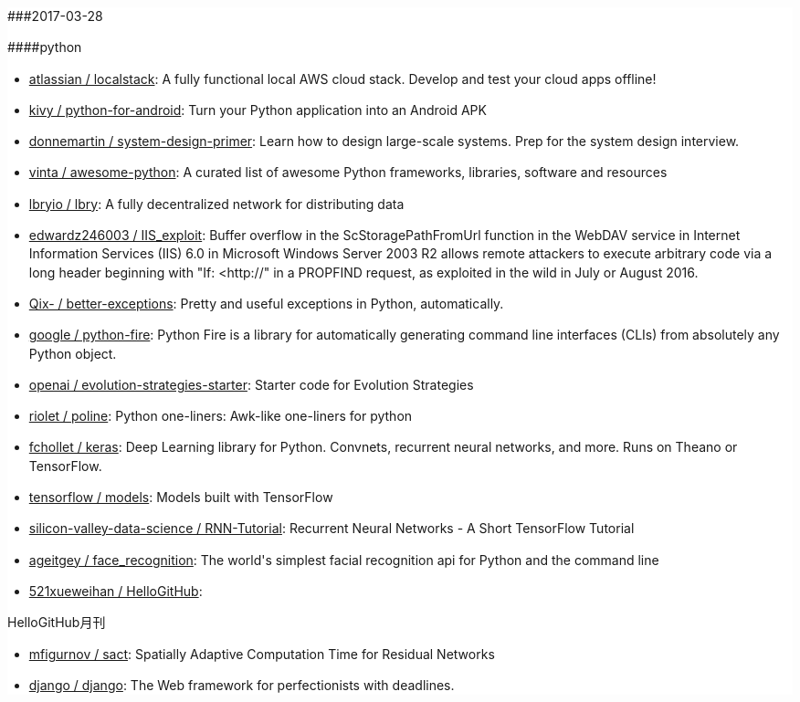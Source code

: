 ###2017-03-28

####python
* [atlassian / localstack](https://github.com/atlassian/localstack): 
        A fully functional local AWS cloud stack. Develop and test your cloud apps offline!
      
* [kivy / python-for-android](https://github.com/kivy/python-for-android): 
        Turn your Python application into an Android APK
      
* [donnemartin / system-design-primer](https://github.com/donnemartin/system-design-primer): 
        Learn how to design large-scale systems. Prep for the system design interview.
      
* [vinta / awesome-python](https://github.com/vinta/awesome-python): 
        A curated list of awesome Python frameworks, libraries, software and resources
      
* [lbryio / lbry](https://github.com/lbryio/lbry): 
        A fully decentralized network for distributing data
      
* [edwardz246003 / IIS_exploit](https://github.com/edwardz246003/IIS_exploit): 
        Buffer overflow in the ScStoragePathFromUrl function in the WebDAV service in Internet Information Services (IIS) 6.0 in Microsoft Windows Server 2003 R2 allows remote attackers to execute arbitrary code via a long header beginning with "If: <http://" in a PROPFIND request, as exploited in the wild in July or August 2016.
      
* [Qix- / better-exceptions](https://github.com/Qix-/better-exceptions): 
        Pretty and useful exceptions in Python, automatically.
      
* [google / python-fire](https://github.com/google/python-fire): 
        Python Fire is a library for automatically generating command line interfaces (CLIs) from absolutely any Python object.
      
* [openai / evolution-strategies-starter](https://github.com/openai/evolution-strategies-starter): 
        Starter code for Evolution Strategies
      
* [riolet / poline](https://github.com/riolet/poline): 
        Python one-liners: Awk-like one-liners for python
      
* [fchollet / keras](https://github.com/fchollet/keras): 
        Deep Learning library for Python. Convnets, recurrent neural networks, and more. Runs on Theano or TensorFlow.
      
* [tensorflow / models](https://github.com/tensorflow/models): 
        Models built with TensorFlow
      
* [silicon-valley-data-science / RNN-Tutorial](https://github.com/silicon-valley-data-science/RNN-Tutorial): 
        Recurrent Neural Networks - A Short TensorFlow Tutorial
      
* [ageitgey / face_recognition](https://github.com/ageitgey/face_recognition): 
        The world's simplest facial recognition api for Python and the command line
      
* [521xueweihan / HelloGitHub](https://github.com/521xueweihan/HelloGitHub): 
        
HelloGitHub月刊
      
* [mfigurnov / sact](https://github.com/mfigurnov/sact): 
        Spatially Adaptive Computation Time for Residual Networks
      
* [django / django](https://github.com/django/django): 
        The Web framework for perfectionists with deadlines.
      